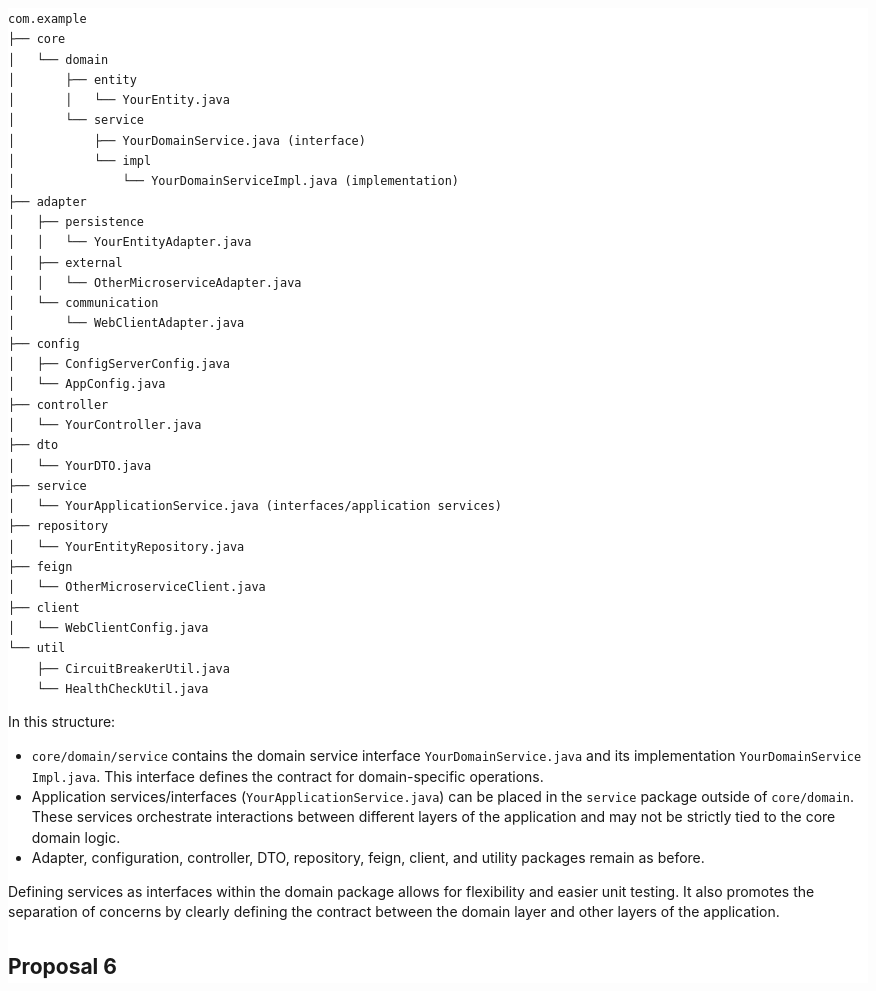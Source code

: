 ```
com.example
├── core
│   └── domain
│       ├── entity
│       │   └── YourEntity.java
│       └── service
│           ├── YourDomainService.java (interface)
│           └── impl
│               └── YourDomainServiceImpl.java (implementation)
├── adapter
│   ├── persistence
│   │   └── YourEntityAdapter.java
│   ├── external
│   │   └── OtherMicroserviceAdapter.java
│   └── communication
│       └── WebClientAdapter.java
├── config
│   ├── ConfigServerConfig.java
│   └── AppConfig.java
├── controller
│   └── YourController.java
├── dto
│   └── YourDTO.java
├── service
│   └── YourApplicationService.java (interfaces/application services)
├── repository
│   └── YourEntityRepository.java
├── feign
│   └── OtherMicroserviceClient.java
├── client
│   └── WebClientConfig.java
└── util
    ├── CircuitBreakerUtil.java
    └── HealthCheckUtil.java
```

In this structure:
- `core/domain/service` contains the domain service interface `YourDomainService.java` and its implementation `YourDomainServiceImpl.java`. This interface defines the contract for domain-specific operations.
- Application services/interfaces (`YourApplicationService.java`) can be placed in the `service` package outside of `core/domain`. These services orchestrate interactions between different layers of the application and may not be strictly tied to the core domain logic.
- Adapter, configuration, controller, DTO, repository, feign, client, and utility packages remain as before.

Defining services as interfaces within the domain package allows for flexibility and easier unit testing. It also promotes the separation of concerns by clearly defining the contract between the domain layer and other layers of the application.

## Proposal 6
